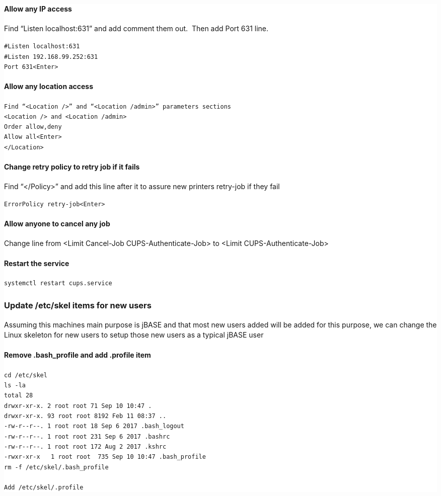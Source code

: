 #### Allow any IP access

Find “Listen localhost:631” and add comment them out.  Then add Port 631 line.

```
#Listen localhost:631
#Listen 192.168.99.252:631
Port 631<Enter>
```

#### Allow any location access

```
Find “<Location />” and “<Location /admin>” parameters sections
<Location /> and <Location /admin>
Order allow,deny
Allow all<Enter>
</Location>
```

#### Change retry policy to retry job if it fails

Find “&lt;/Policy&gt;” and add this line after it to assure new printers retry-job if they fail

```
ErrorPolicy retry-job<Enter>
```

#### Allow anyone to cancel any job

Change line from &lt;Limit Cancel-Job CUPS-Authenticate-Job&gt; to &lt;Limit CUPS-Authenticate-Job&gt;

#### Restart the service

```
systemctl restart cups.service
```

### Update /etc/skel items for new users

Assuming this machines main purpose is jBASE and that most new users added will be added for this purpose, we can change the Linux skeleton for new users to setup those new users as a typical jBASE user

#### Remove .bash\_profile and add .profile item

```
cd /etc/skel
ls -la
total 28
drwxr-xr-x. 2 root root 71 Sep 10 10:47 .
drwxr-xr-x. 93 root root 8192 Feb 11 08:37 ..
-rw-r--r--. 1 root root 18 Sep 6 2017 .bash_logout
-rw-r--r--. 1 root root 231 Sep 6 2017 .bashrc
-rw-r--r--. 1 root root 172 Aug 2 2017 .kshrc
-rwxr-xr-x   1 root root  735 Sep 10 10:47 .bash_profile
rm -f /etc/skel/.bash_profile

Add /etc/skel/.profile
```
